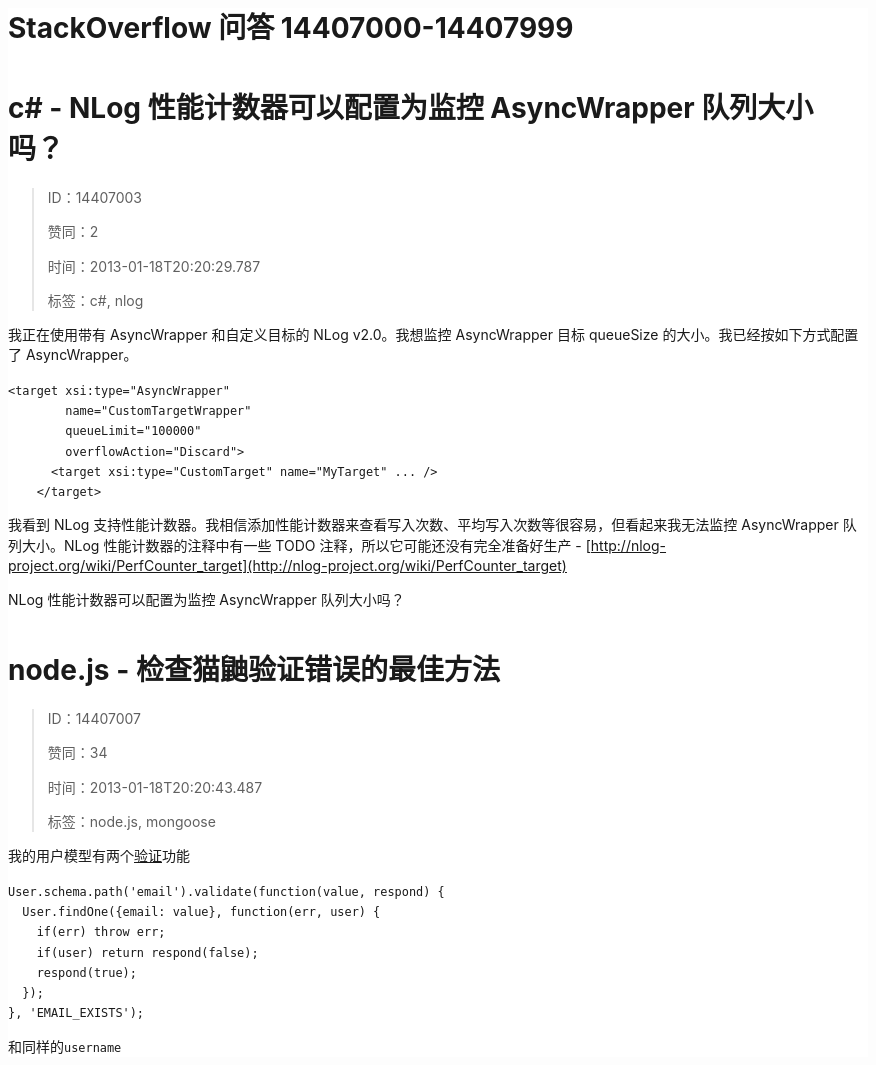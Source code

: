 # StackOverflow 问答 14407000-14407999

# c# - NLog 性能计数器可以配置为监控 AsyncWrapper 队列大小吗？

> ID：14407003
> 
> 赞同：2
> 
> 时间：2013-01-18T20:20:29.787
> 
> 标签：c#, nlog

我正在使用带有 AsyncWrapper 和自定义目标的 NLog v2.0。我想监控 AsyncWrapper 目标 queueSize 的大小。我已经按如下方式配置了 AsyncWrapper。

```
<target xsi:type="AsyncWrapper"
        name="CustomTargetWrapper"
        queueLimit="100000"
        overflowAction="Discard">
      <target xsi:type="CustomTarget" name="MyTarget" ... />
    </target> 
```

我看到 NLog 支持性能计数器。我相信添加性能计数器来查看写入次数、平均写入次数等很容易，但看起来我无法监控 AsyncWrapper 队列大小。NLog 性能计数器的注释中有一些 TODO 注释，所以它可能还没有完全准备好生产 - [http://nlog-project.org/wiki/PerfCounter_target](http://nlog-project.org/wiki/PerfCounter_target)

NLog 性能计数器可以配置为监控 AsyncWrapper 队列大小吗？

# node.js - 检查猫鼬验证错误的最佳方法

> ID：14407007
> 
> 赞同：34
> 
> 时间：2013-01-18T20:20:43.487
> 
> 标签：node.js, mongoose

我的用户模型有两个[验证](http://mongoosejs.com/docs/validation.html)功能

```
User.schema.path('email').validate(function(value, respond) {
  User.findOne({email: value}, function(err, user) {
    if(err) throw err;
    if(user) return respond(false);
    respond(true);
  });
}, 'EMAIL_EXISTS'); 
```

和同样的`username`
